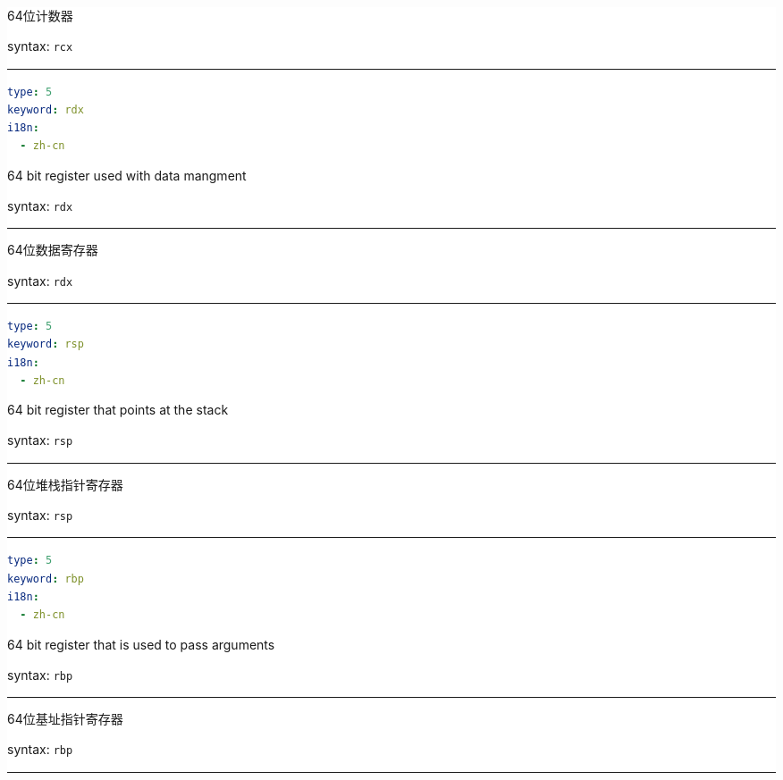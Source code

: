 
64位计数器

syntax: `rcx`

---

```yaml
type: 5
keyword: rdx
i18n:
  - zh-cn
```

64 bit register used with data mangment

syntax: `rdx`

---

64位数据寄存器

syntax: `rdx`

---

```yaml
type: 5
keyword: rsp
i18n:
  - zh-cn
```

64 bit register that points at the stack

syntax: `rsp`

---

64位堆栈指针寄存器

syntax: `rsp`

---

```yaml
type: 5
keyword: rbp
i18n:
  - zh-cn
```

64 bit register that is used to pass arguments

syntax: `rbp`

---

64位基址指针寄存器

syntax: `rbp`

---